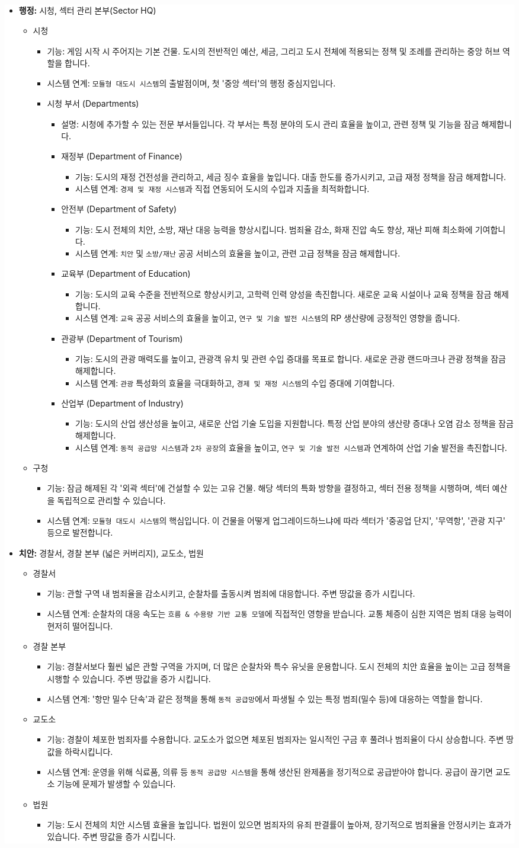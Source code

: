 

- **행정:** 시청, 섹터 관리 본부(Sector HQ)
	
	- 시청
		- 기능: 게임 시작 시 주어지는 기본 건물. 도시의 전반적인 예산, 세금, 그리고 도시 전체에 적용되는 정책 및 조례를 관리하는 중앙 허브 역할을 합니다.
		
		- 시스템 연계: `모듈형 대도시 시스템`의 출발점이며, 첫 '중앙 섹터'의 행정 중심지입니다.
		
		- 시청 부서 (Departments)
			- 설명: 시청에 추가할 수 있는 전문 부서들입니다. 각 부서는 특정 분야의 도시 관리 효율을 높이고, 관련 정책 및 기능을 잠금 해제합니다.
			  
			- 재정부 (Department of Finance)
				- 기능: 도시의 재정 건전성을 관리하고, 세금 징수 효율을 높입니다. 대출 한도를 증가시키고, 고급 재정 정책을 잠금 해제합니다.
				- 시스템 연계: `경제 및 재정 시스템`과 직접 연동되어 도시의 수입과 지출을 최적화합니다.
			
			- 안전부 (Department of Safety)
				- 기능: 도시 전체의 치안, 소방, 재난 대응 능력을 향상시킵니다. 범죄율 감소, 화재 진압 속도 향상, 재난 피해 최소화에 기여합니다.
				- 시스템 연계: `치안` 및 `소방/재난` 공공 서비스의 효율을 높이고, 관련 고급 정책을 잠금 해제합니다.
			
			- 교육부 (Department of Education)
				- 기능: 도시의 교육 수준을 전반적으로 향상시키고, 고학력 인력 양성을 촉진합니다. 새로운 교육 시설이나 교육 정책을 잠금 해제합니다.
				- 시스템 연계: `교육` 공공 서비스의 효율을 높이고, `연구 및 기술 발전 시스템`의 RP 생산량에 긍정적인 영향을 줍니다.
			
			- 관광부 (Department of Tourism)
				- 기능: 도시의 관광 매력도를 높이고, 관광객 유치 및 관련 수입 증대를 목표로 합니다. 새로운 관광 랜드마크나 관광 정책을 잠금 해제합니다.
				- 시스템 연계: `관광` 특성화의 효율을 극대화하고, `경제 및 재정 시스템`의 수입 증대에 기여합니다.
			
			- 산업부 (Department of Industry)
				- 기능: 도시의 산업 생산성을 높이고, 새로운 산업 기술 도입을 지원합니다. 특정 산업 분야의 생산량 증대나 오염 감소 정책을 잠금 해제합니다.
				- 시스템 연계: `동적 공급망 시스템`과 `2차 공장`의 효율을 높이고, `연구 및 기술 발전 시스템`과 연계하여 산업 기술 발전을 촉진합니다.
	
    - 구청
	    - 기능: 잠금 해제된 각 '외곽 섹터'에 건설할 수 있는 고유 건물. 해당 섹터의 특화 방향을 결정하고, 섹터 전용 정책을 시행하며, 섹터 예산을 독립적으로 관리할 수 있습니다.
	    
	    -  시스템 연계: `모듈형 대도시 시스템`의 핵심입니다. 이 건물을 어떻게 업그레이드하느냐에 따라 섹터가 '중공업 단지', '무역항', '관광 지구' 등으로 발전합니다.



- **치안:** 경찰서, 경찰 본부 (넓은 커버리지), 교도소, 법원
    
	- 경찰서
	    - 기능: 관할 구역 내 범죄율을 감소시키고, 순찰차를 출동시켜 범죄에 대응합니다. 주변 땅값을 증가 시킵니다.
	      
	    - 시스템 연계: 순찰차의 대응 속도는 `흐름 & 수용량 기반 교통 모델`에 직접적인 영향을 받습니다. 교통 체증이 심한 지역은 범죄 대응 능력이 현저히 떨어집니다.
	
	- 경찰 본부
	    - 기능: 경찰서보다 훨씬 넓은 관할 구역을 가지며, 더 많은 순찰차와 특수 유닛을 운용합니다. 도시 전체의 치안 효율을 높이는 고급 정책을 시행할 수 있습니다. 주변 땅값을 증가 시킵니다.
	      
	    - 시스템 연계: '항만 밀수 단속'과 같은 정책을 통해 `동적 공급망`에서 파생될 수 있는 특정 범죄(밀수 등)에 대응하는 역할을 합니다.
	
	- 교도소
	    - 기능: 경찰이 체포한 범죄자를 수용합니다. 교도소가 없으면 체포된 범죄자는 일시적인 구금 후 풀려나 범죄율이 다시 상승합니다. 주변 땅값을 하락시킵니다.
	      
	    - 시스템 연계: 운영을 위해 식료품, 의류 등 `동적 공급망 시스템`을 통해 생산된 완제품을 정기적으로 공급받아야 합니다. 공급이 끊기면 교도소 기능에 문제가 발생할 수 있습니다.
	
	- 법원
	    - 기능: 도시 전체의 치안 시스템 효율을 높입니다. 법원이 있으면 범죄자의 유죄 판결률이 높아져, 장기적으로 범죄율을 안정시키는 효과가 있습니다. 주변 땅값을 증가 시킵니다.
	      